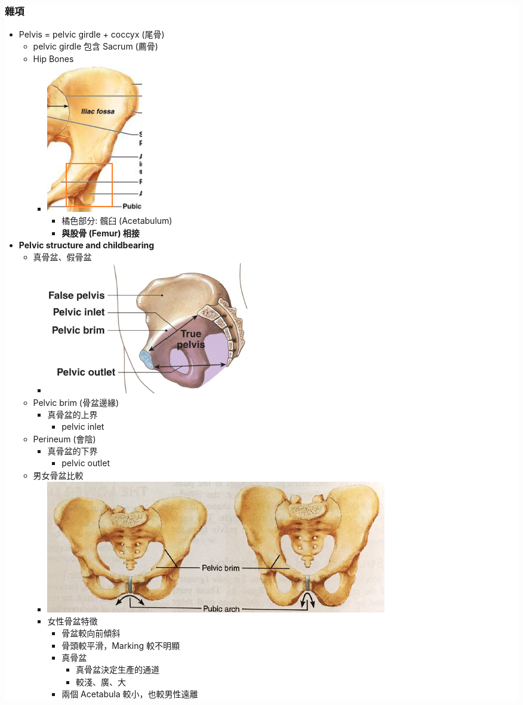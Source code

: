 

### 雜項

- Pelvis = pelvic girdle + coccyx (尾骨)
  - pelvic girdle 包含 Sacrum (薦骨)
  - Hip Bones
    - ![](08_The_Appendicular_Skeleton.assets/151d43170a0e2ec6b3e31655ebefbe7f.png)
      - 橘色部分: 髖臼 (Acetabulum)
      - **與股骨 (Femur) 相接**
- **Pelvic structure and childbearing**
  - 真骨盆、假骨盆
    - ![](08_The_Appendicular_Skeleton.assets/d76328e16e39b4a99134f0a9ae0f0177.png)
  - Pelvic brim (骨盆邊緣)
    - 真骨盆的上界
      - pelvic inlet
  - Perineum (會陰)
    - 真骨盆的下界
      - pelvic outlet
  - 男女骨盆比較
    - ![](08_The_Appendicular_Skeleton.assets/e9db3b178cc9985e578c80c903e16ced.png)
    - 女性骨盆特徵
      - 骨盆較向前傾斜
      - 骨頭較平滑，Marking 較不明顯
      - 真骨盆
        - 真骨盆決定生產的通道
        - 較淺、廣、大
      - 兩個 Acetabula 較小，也較男性遠離